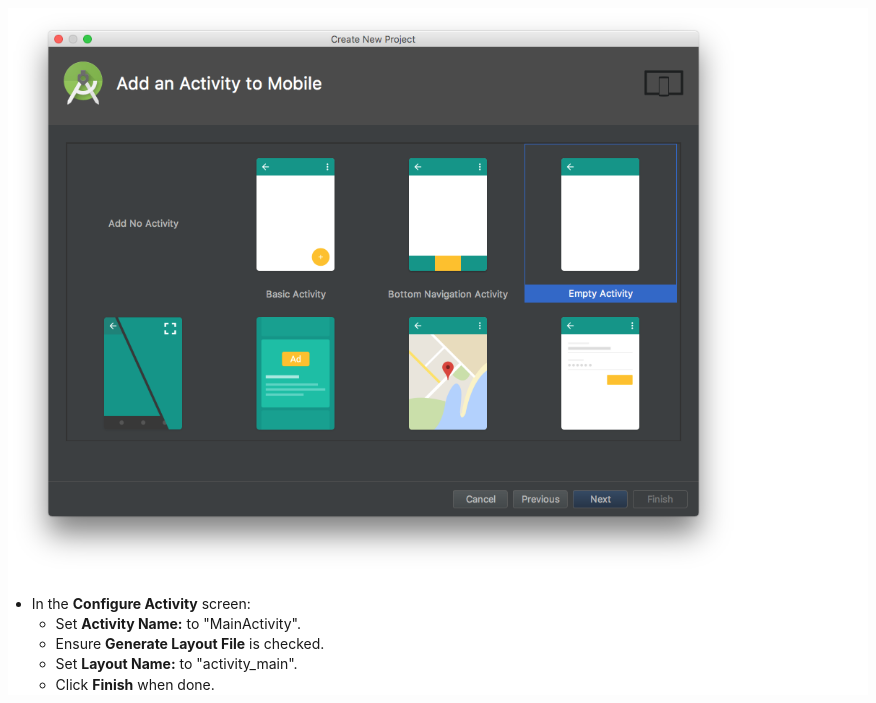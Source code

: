 <img src="../../images/application-development-workflow/AndroidAddAnActivityToMobile.png" width=85%>

   * In the **Configure Activity** screen:
      * Set **Activity Name:** to "MainActivity".
      * Ensure **Generate Layout File** is checked.
      * Set **Layout Name:** to "activity_main".
      * Click **Finish** when done.
